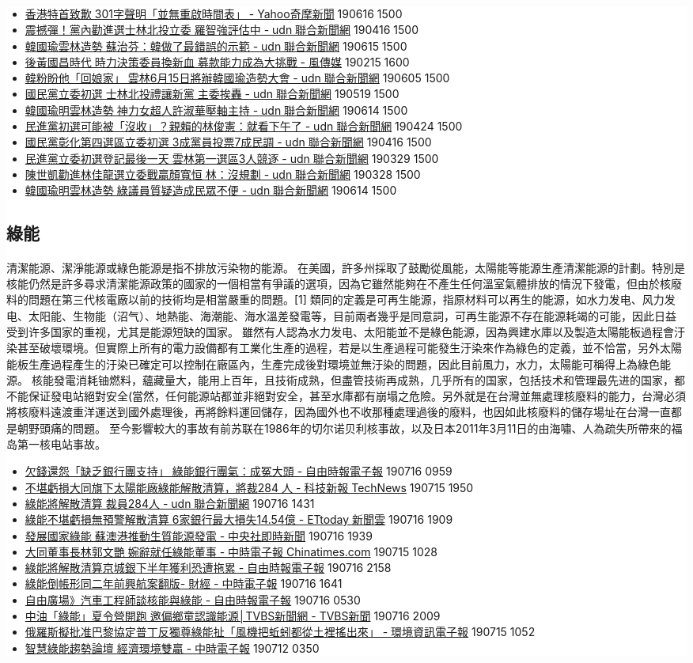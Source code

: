 - [香港特首致歉 301字聲明「並無重啟時間表」 - Yahoo奇摩新聞](https://tw.news.yahoo.com/video/%E9%A6%99%E6%B8%AF%E7%89%B9%E9%A6%96%E8%87%B4%E6%AD%89-301%E5%AD%97%E8%81%B2%E6%98%8E-%E4%B8%A6%E7%84%A1%E9%87%8D%E5%95%9F%E6%99%82%E9%96%93%E8%A1%A8-031758836.html "香港特首致歉 301字聲明「並無重啟時間表」 - Yahoo奇摩新聞") 190616 1500
- [震撼彈！黨內勸進選士林北投立委 羅智強評估中 - udn 聯合新聞網](https://udn.com/news/story/6656/3758121 "震撼彈！黨內勸進選士林北投立委 羅智強評估中 - udn 聯合新聞網") 190416 1500
- [韓國瑜雲林造勢 蘇治芬：韓做了最錯誤的示範 - udn 聯合新聞網](https://udn.com/news/story/6656/3873568 "韓國瑜雲林造勢 蘇治芬：韓做了最錯誤的示範 - udn 聯合新聞網") 190615 1500
- [後黃國昌時代 時力決策委員換新血 募款能力成為大挑戰 - 風傳媒](https://www.storm.mg/article/948438 "後黃國昌時代 時力決策委員換新血 募款能力成為大挑戰 - 風傳媒") 190215 1600
- [韓粉盼他「回娘家」 雲林6月15日將辦韓國瑜造勢大會 - udn 聯合新聞網](https://udn.com/news/story/6656/3855051 "韓粉盼他「回娘家」 雲林6月15日將辦韓國瑜造勢大會 - udn 聯合新聞網") 190605 1500
- [國民黨立委初選 士林北投禮讓新黨 主委挨轟 - udn 聯合新聞網](https://udn.com/news/plus/9402/3821712 "國民黨立委初選 士林北投禮讓新黨 主委挨轟 - udn 聯合新聞網") 190519 1500
- [韓國瑜明雲林造勢 神力女超人許淑華壓軸主持 - udn 聯合新聞網](https://udn.com/news/story/6656/3871613 "韓國瑜明雲林造勢 神力女超人許淑華壓軸主持 - udn 聯合新聞網") 190614 1500
- [民進黨初選可能被「沒收」？親賴的林俊憲：就看下午了 - udn 聯合新聞網](https://udn.com/news/story/6656/3773759 "民進黨初選可能被「沒收」？親賴的林俊憲：就看下午了 - udn 聯合新聞網") 190424 1500
- [國民黨彰化第四選區立委初選 3成黨員投票7成民調 - udn 聯合新聞網](https://udn.com/news/story/7325/3758707 "國民黨彰化第四選區立委初選 3成黨員投票7成民調 - udn 聯合新聞網") 190416 1500
- [民進黨立委初選登記最後一天 雲林第一選區3人競逐 - udn 聯合新聞網](https://udn.com/news/story/6656/3725902 "民進黨立委初選登記最後一天 雲林第一選區3人競逐 - udn 聯合新聞網") 190329 1500
- [陳世凱勸進林佳龍選立委戰贏顏寬恒 林：沒規劃 - udn 聯合新聞網](https://udn.com/news/story/6656/3724491 "陳世凱勸進林佳龍選立委戰贏顏寬恒 林：沒規劃 - udn 聯合新聞網") 190328 1500
- [韓國瑜明雲林造勢 綠議員質疑造成民眾不便 - udn 聯合新聞網](https://udn.com/news/story/7326/3872024 "韓國瑜明雲林造勢 綠議員質疑造成民眾不便 - udn 聯合新聞網") 190614 1500

## 綠能

清潔能源、潔淨能源或綠色能源是指不排放污染物的能源。
在美國，許多州採取了鼓勵從風能，太陽能等能源生產清潔能源的計劃。特別是核能仍然是許多尋求清潔能源政策的國家的一個相當有爭議的選項，因為它雖然能夠在不產生任何溫室氣體排放的情況下發電，但由於核廢料的問題在第三代核電廠以前的技術均是相當嚴重的問題。[1]
類同的定義是可再生能源，指原材料可以再生的能源，如水力发电、风力发电、太阳能、生物能（沼气）、地熱能、海潮能、海水溫差發電等，目前兩者幾乎是同意詞，可再生能源不存在能源耗竭的可能，因此日益受到许多国家的重视，尤其是能源短缺的国家。
雖然有人認為水力发电、太阳能並不是綠色能源，因為興建水庫以及製造太陽能板過程會汙染甚至破壞環境。但實際上所有的電力設備都有工業化生產的過程，若是以生產過程可能發生汙染來作為綠色的定義，並不恰當，另外太陽能板生產過程產生的汙染已確定可以控制在廠區內，生產完成後對環境並無汙染的問題，因此目前風力，水力，太陽能可稱得上為綠色能源。
核能發電消耗铀燃料，蘊藏量大，能用上百年，且技術成熟，但盡管技術再成熟，几乎所有的国家，包括技术和管理最先进的国家，都不能保证發电站絕對安全(當然，任何能源站都並非絕對安全，甚至水庫都有崩塌之危險。另外就是在台灣並無處理核廢料的能力，台灣必須將核廢料遠渡重洋運送到國外處理後，再將餘料運回儲存，因為國外也不收那種處理過後的廢料，也因如此核廢料的儲存場址在台灣一直都是朝野頭痛的問題。
至今影響較大的事故有前苏联在1986年的切尔诺贝利核事故，以及日本2011年3月11日的由海嘯、人為疏失所帶來的福岛第一核电站事故。
- [欠錢還怨「缺乏銀行團支持」 綠能銀行團氣：成冤大頭 - 自由時報電子報](https://ec.ltn.com.tw/article/breakingnews/2853980 "欠錢還怨「缺乏銀行團支持」 綠能銀行團氣：成冤大頭 - 自由時報電子報") 190716 0959
- [不堪虧損大同旗下太陽能廠綠能解散清算，將裁284 人 - 科技新報 TechNews](https://technews.tw/2019/07/15/green-power-lay-off-284/ "不堪虧損大同旗下太陽能廠綠能解散清算，將裁284 人 - 科技新報 TechNews") 190715 1950
- [綠能將解散清算 裁員284人 - udn 聯合新聞網](https://udn.com/news/story/7253/3931514 "綠能將解散清算 裁員284人 - udn 聯合新聞網") 190716 1431
- [綠能不堪虧損無預警解散清算 6家銀行最大損失14.54億 - ETtoday 新聞雲](https://www.ettoday.net/news/20190716/1491559.htm "綠能不堪虧損無預警解散清算 6家銀行最大損失14.54億 - ETtoday 新聞雲") 190716 1909
- [發展國家綠能 蘇澳港推動生質能源發電 - 中央社即時新聞](https://www.cna.com.tw/news/ahel/201907160296.aspx "發展國家綠能 蘇澳港推動生質能源發電 - 中央社即時新聞") 190716 1939
- [大同董事長林郭文艷 婉辭就任綠能董事 - 中時電子報 Chinatimes.com](https://www.chinatimes.com/amp/realtimenews/20190715001308-260410 "大同董事長林郭文艷 婉辭就任綠能董事 - 中時電子報 Chinatimes.com") 190715 1028
- [綠能將解散清算京城銀下半年獲利恐遭拖累 - 自由時報電子報](https://ec.ltn.com.tw/article/breakingnews/2854893 "綠能將解散清算京城銀下半年獲利恐遭拖累 - 自由時報電子報") 190716 2158
- [綠能倒帳形同二年前興航案翻版- 財經 - 中時電子報](https://www.chinatimes.com/realtimenews/20190716002968-260410 "綠能倒帳形同二年前興航案翻版- 財經 - 中時電子報") 190716 1641
- [自由廣場》汽車工程師談核能與綠能 - 自由時報電子報](https://talk.ltn.com.tw/article/paper/1303552 "自由廣場》汽車工程師談核能與綠能 - 自由時報電子報") 190716 0530
- [中油「綠能」夏令營開跑 邀偏鄉童認識能源│TVBS新聞網 - TVBS新聞](https://news.tvbs.com.tw/life/1167211 "中油「綠能」夏令營開跑 邀偏鄉童認識能源│TVBS新聞網 - TVBS新聞") 190716 2009
- [俄羅斯擬批准巴黎協定普丁反獨尊綠能扯「風機把蚯蚓都從土裡搖出來」 - 環境資訊電子報](https://e-info.org.tw/node/219058 "俄羅斯擬批准巴黎協定普丁反獨尊綠能扯「風機把蚯蚓都從土裡搖出來」 - 環境資訊電子報") 190715 1052
- [智慧綠能趨勢論壇 經濟環境雙贏 - 中時電子報](https://www.chinatimes.com/newspapers/20190712000516-260210 "智慧綠能趨勢論壇 經濟環境雙贏 - 中時電子報") 190712 0350